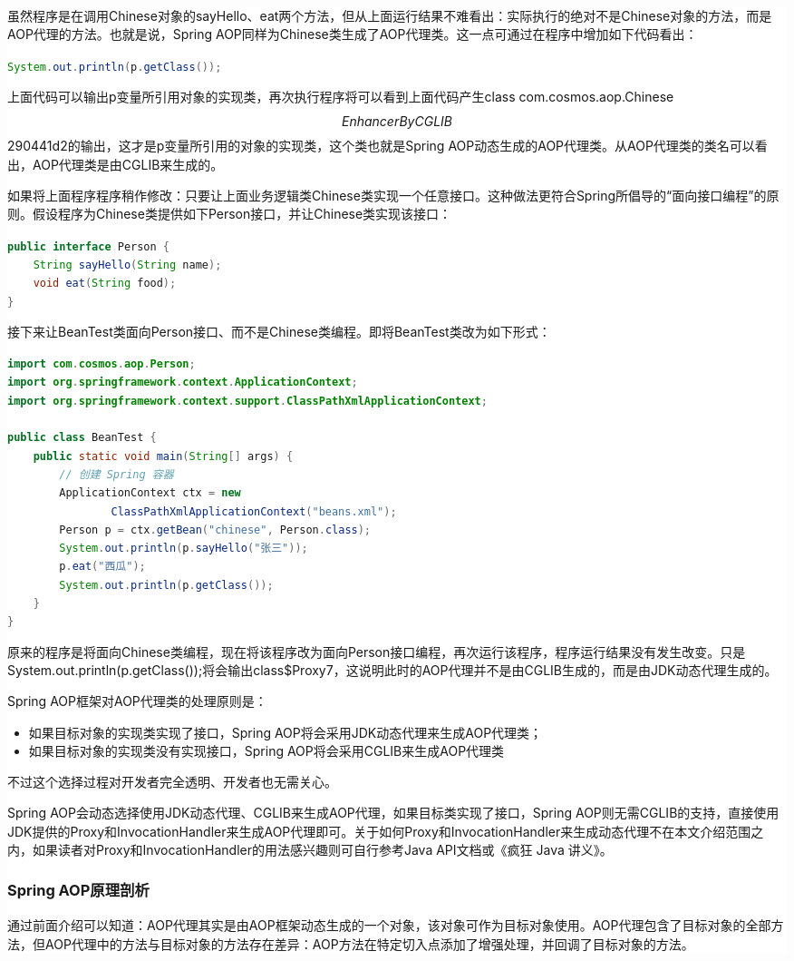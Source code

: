 虽然程序是在调用Chinese对象的sayHello、eat两个方法，但从上面运行结果不难看出：实际执行的绝对不是Chinese对象的方法，而是AOP代理的方法。也就是说，Spring AOP同样为Chinese类生成了AOP代理类。这一点可通过在程序中增加如下代码看出：

```java
System.out.println(p.getClass());
```

上面代码可以输出p变量所引用对象的实现类，再次执行程序将可以看到上面代码产生class com.cosmos.aop.Chinese$$EnhancerByCGLIB$$290441d2的输出，这才是p变量所引用的对象的实现类，这个类也就是Spring AOP动态生成的AOP代理类。从AOP代理类的类名可以看出，AOP代理类是由CGLIB来生成的。

如果将上面程序程序稍作修改：只要让上面业务逻辑类Chinese类实现一个任意接口。这种做法更符合Spring所倡导的“面向接口编程”的原则。假设程序为Chinese类提供如下Person接口，并让Chinese类实现该接口：

```java
public interface Person {
    String sayHello(String name);
    void eat(String food);
}
```

接下来让BeanTest类面向Person接口、而不是Chinese类编程。即将BeanTest类改为如下形式：

```java
import com.cosmos.aop.Person;
import org.springframework.context.ApplicationContext;
import org.springframework.context.support.ClassPathXmlApplicationContext;

public class BeanTest {
    public static void main(String[] args) {
        // 创建 Spring 容器
        ApplicationContext ctx = new
                ClassPathXmlApplicationContext("beans.xml");
        Person p = ctx.getBean("chinese", Person.class);
        System.out.println(p.sayHello("张三"));
        p.eat("西瓜");
        System.out.println(p.getClass());
    }
}
```

原来的程序是将面向Chinese类编程，现在将该程序改为面向Person接口编程，再次运行该程序，程序运行结果没有发生改变。只是System.out.println(p.getClass());将会输出class$Proxy7，这说明此时的AOP代理并不是由CGLIB生成的，而是由JDK动态代理生成的。

Spring AOP框架对AOP代理类的处理原则是：
* 如果目标对象的实现类实现了接口，Spring AOP将会采用JDK动态代理来生成AOP代理类；
* 如果目标对象的实现类没有实现接口，Spring AOP将会采用CGLIB来生成AOP代理类

不过这个选择过程对开发者完全透明、开发者也无需关心。

Spring AOP会动态选择使用JDK动态代理、CGLIB来生成AOP代理，如果目标类实现了接口，Spring AOP则无需CGLIB的支持，直接使用JDK提供的Proxy和InvocationHandler来生成AOP代理即可。关于如何Proxy和InvocationHandler来生成动态代理不在本文介绍范围之内，如果读者对Proxy和InvocationHandler的用法感兴趣则可自行参考Java API文档或《疯狂 Java 讲义》。

### Spring AOP原理剖析

通过前面介绍可以知道：AOP代理其实是由AOP框架动态生成的一个对象，该对象可作为目标对象使用。AOP代理包含了目标对象的全部方法，但AOP代理中的方法与目标对象的方法存在差异：AOP方法在特定切入点添加了增强处理，并回调了目标对象的方法。
